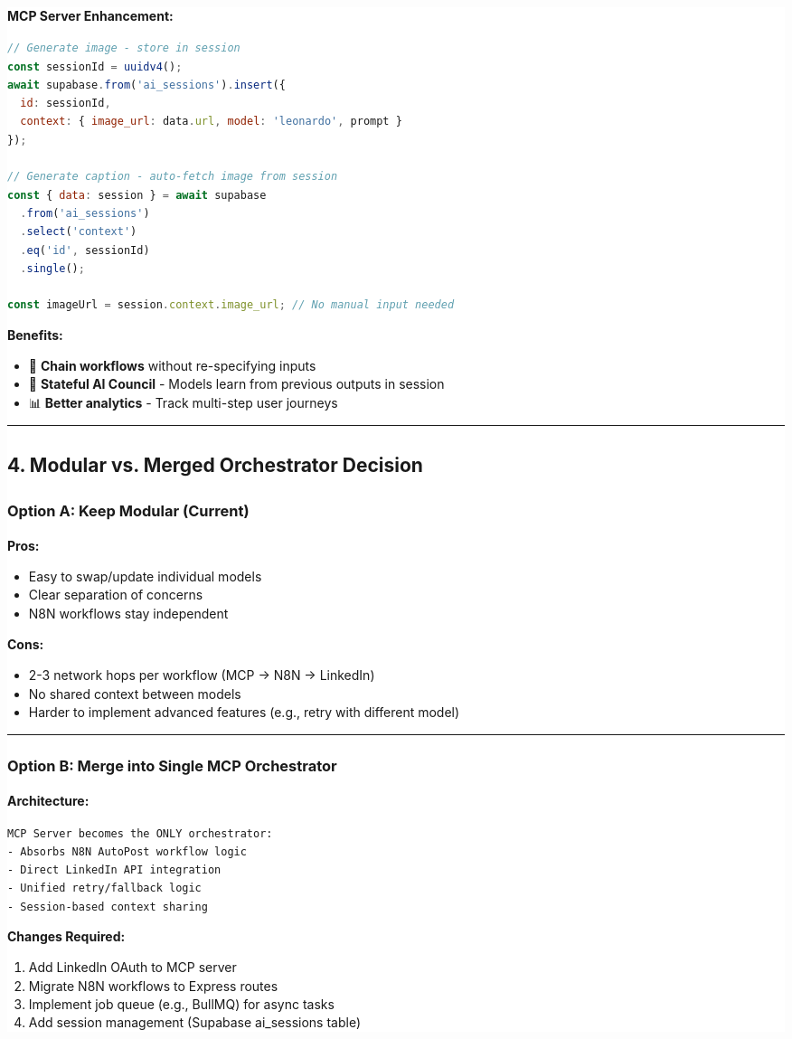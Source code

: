 **MCP Server Enhancement:**
```javascript
// Generate image - store in session
const sessionId = uuidv4();
await supabase.from('ai_sessions').insert({
  id: sessionId,
  context: { image_url: data.url, model: 'leonardo', prompt }
});

// Generate caption - auto-fetch image from session
const { data: session } = await supabase
  .from('ai_sessions')
  .select('context')
  .eq('id', sessionId)
  .single();

const imageUrl = session.context.image_url; // No manual input needed
```

**Benefits:**
- 🔄 **Chain workflows** without re-specifying inputs
- 🧠 **Stateful AI Council** - Models learn from previous outputs in session
- 📊 **Better analytics** - Track multi-step user journeys

---

## 4. Modular vs. Merged Orchestrator Decision

### Option A: Keep Modular (Current)
**Pros:**
- Easy to swap/update individual models
- Clear separation of concerns
- N8N workflows stay independent

**Cons:**
- 2-3 network hops per workflow (MCP → N8N → LinkedIn)
- No shared context between models
- Harder to implement advanced features (e.g., retry with different model)

---

### Option B: Merge into Single MCP Orchestrator
**Architecture:**
```
MCP Server becomes the ONLY orchestrator:
- Absorbs N8N AutoPost workflow logic
- Direct LinkedIn API integration
- Unified retry/fallback logic
- Session-based context sharing
```

**Changes Required:**
1. Add LinkedIn OAuth to MCP server
2. Migrate N8N workflows to Express routes
3. Implement job queue (e.g., BullMQ) for async tasks
4. Add session management (Supabase ai_sessions table)
